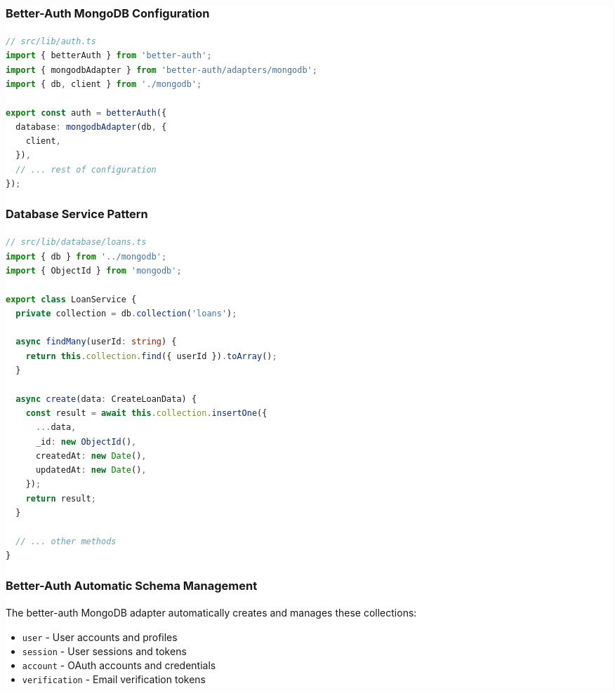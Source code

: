 ### Better-Auth MongoDB Configuration

```typescript
// src/lib/auth.ts
import { betterAuth } from 'better-auth';
import { mongodbAdapter } from 'better-auth/adapters/mongodb';
import { db, client } from './mongodb';

export const auth = betterAuth({
  database: mongodbAdapter(db, {
    client,
  }),
  // ... rest of configuration
});
```

### Database Service Pattern

```typescript
// src/lib/database/loans.ts
import { db } from '../mongodb';
import { ObjectId } from 'mongodb';

export class LoanService {
  private collection = db.collection('loans');

  async findMany(userId: string) {
    return this.collection.find({ userId }).toArray();
  }

  async create(data: CreateLoanData) {
    const result = await this.collection.insertOne({
      ...data,
      _id: new ObjectId(),
      createdAt: new Date(),
      updatedAt: new Date(),
    });
    return result;
  }

  // ... other methods
}
```

### Better-Auth Automatic Schema Management

The better-auth MongoDB adapter automatically creates and manages these collections:

- `user` - User accounts and profiles
- `session` - User sessions and tokens
- `account` - OAuth accounts and credentials
- `verification` - Email verification tokens
